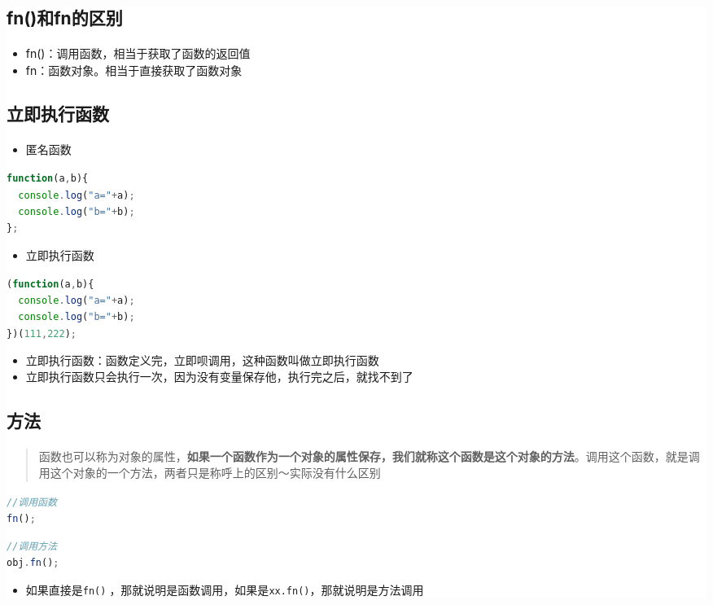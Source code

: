 ## fn()和fn的区别

- fn()：调用函数，相当于获取了函数的返回值
- fn：函数对象。相当于直接获取了函数对象

## 立即执行函数

- 匿名函数

```javascript
function(a,b){
  console.log("a="+a);
  console.log("b="+b);
};
```

- 立即执行函数

```javascript
(function(a,b){
  console.log("a="+a);
  console.log("b="+b);
})(111,222);
```

- 立即执行函数：函数定义完，立即呗调用，这种函数叫做立即执行函数
- 立即执行函数只会执行一次，因为没有变量保存他，执行完之后，就找不到了



## 方法

> 函数也可以称为对象的属性，**如果一个函数作为一个对象的属性保存，我们就称这个函数是这个对象的方法**。调用这个函数，就是调用这个对象的一个方法，两者只是称呼上的区别～实际没有什么区别

```javascript
//调用函数
fn();
```

```javascript
//调用方法
obj.fn();
```

- 如果直接是`fn()` ，那就说明是函数调用，如果是`xx.fn()`，那就说明是方法调用

